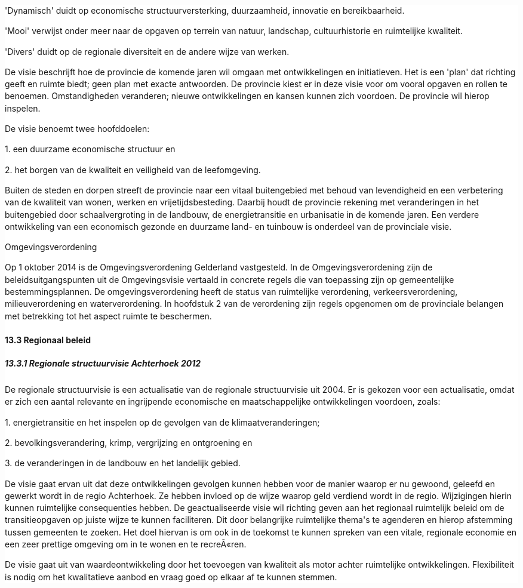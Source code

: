 'Dynamisch' duidt op economische structuurversterking, duurzaamheid, innovatie en bereikbaarheid.

'Mooi' verwijst onder meer naar de opgaven op terrein van natuur, landschap, cultuurhistorie en ruimtelijke kwaliteit.

'Divers' duidt op de regionale diversiteit en de andere wijze van werken.

De visie beschrijft hoe de provincie de komende jaren wil omgaan met ontwikkelingen en initiatieven. Het is een 'plan' dat richting geeft en ruimte biedt; geen plan met exacte antwoorden. De provincie kiest er in deze visie voor om vooral opgaven en rollen te benoemen. Omstandigheden veranderen; nieuwe ontwikkelingen en kansen kunnen zich voordoen. De provincie wil hierop inspelen.

De visie benoemt twee hoofddoelen:

1\. een duurzame economische structuur en

2\. het borgen van de kwaliteit en veiligheid van de leefomgeving.

Buiten de steden en dorpen streeft de provincie naar een vitaal buitengebied met behoud van levendigheid en een verbetering van de kwaliteit van wonen, werken en vrijetijdsbesteding. Daarbij houdt de provincie rekening met veranderingen in het buitengebied door schaalvergroting in de landbouw, de energietransitie en urbanisatie in de komende jaren. Een verdere ontwikkeling van een economisch gezonde en duurzame land\- en tuinbouw is onderdeel van de provinciale visie.

Omgevingsverordening

Op 1 oktober 2014 is de Omgevingsverordening Gelderland vastgesteld. In de Omgevingsverordening zijn de beleidsuitgangspunten uit de Omgevingsvisie vertaald in concrete regels die van toepassing zijn op gemeentelijke bestemmingsplannen. De omgevingsverordening heeft de status van ruimtelijke verordening, verkeersverordening, milieuverordening en waterverordening. In hoofdstuk 2 van de verordening zijn regels opgenomen om de provinciale belangen met betrekking tot het aspect ruimte te beschermen.

#### 13\.3 Regionaal beleid

##### 13\.3\.1 Regionale structuurvisie Achterhoek 2012

De regionale structuurvisie is een actualisatie van de regionale structuurvisie uit 2004\. Er is gekozen voor een actualisatie, omdat er zich een aantal relevante en ingrijpende economische en maatschappelijke ontwikkelingen voordoen, zoals:

1\. energietransitie en het inspelen op de gevolgen van de klimaatveranderingen;

2\. bevolkingsverandering, krimp, vergrijzing en ontgroening en

3\. de veranderingen in de landbouw en het landelijk gebied.

De visie gaat ervan uit dat deze ontwikkelingen gevolgen kunnen hebben voor de manier waarop er nu gewoond, geleefd en gewerkt wordt in de regio Achterhoek. Ze hebben invloed op de wijze waarop geld verdiend wordt in de regio. Wijzigingen hierin kunnen ruimtelijke consequenties hebben. De geactualiseerde visie wil richting geven aan het regionaal ruimtelijk beleid om de transitieopgaven op juiste wijze te kunnen faciliteren. Dit door belangrijke ruimtelijke thema's te agenderen en hierop afstemming tussen gemeenten te zoeken. Het doel hiervan is om ook in de toekomst te kunnen spreken van een vitale, regionale economie en een zeer prettige omgeving om in te wonen en te recreÃ«ren.

De visie gaat uit van waardeontwikkeling door het toevoegen van kwaliteit als motor achter ruimtelijke ontwikkelingen. Flexibiliteit is nodig om het kwalitatieve aanbod en vraag goed op elkaar af te kunnen stemmen.
